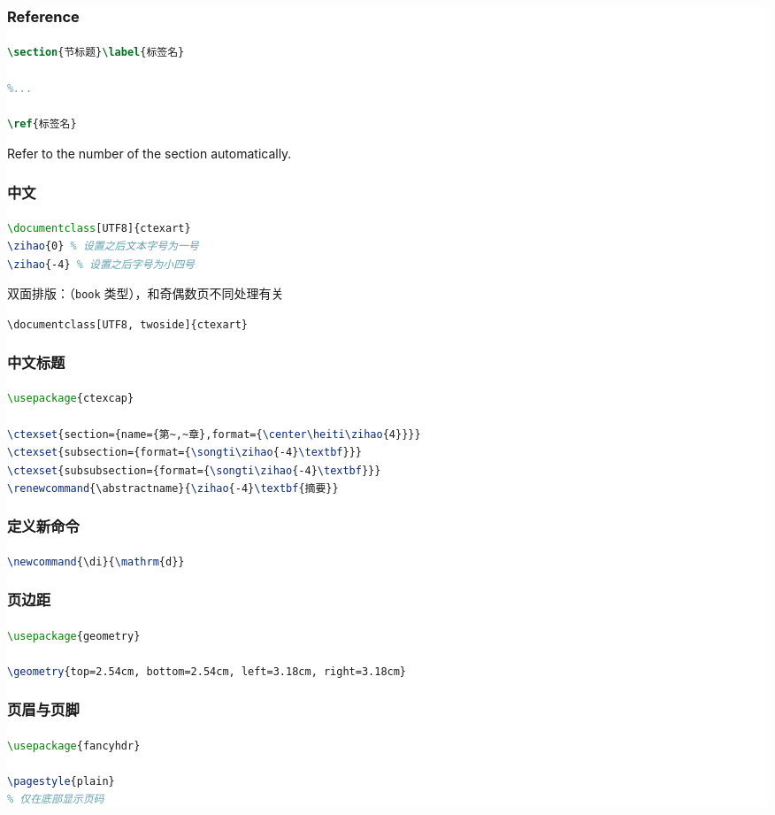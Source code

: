 ### Reference
```tex
\section{节标题}\label{标签名}

%...

\ref{标签名}
```

Refer to the number of the section automatically.

### 中文
```tex
\documentclass[UTF8]{ctexart}
\zihao{0} % 设置之后文本字号为一号
\zihao{-4} % 设置之后字号为小四号
```

双面排版：（`book` 类型），和奇偶数页不同处理有关
```
\documentclass[UTF8, twoside]{ctexart}
```

### 中文标题
```tex
\usepackage{ctexcap}

\ctexset{section={name={第~,~章},format={\center\heiti\zihao{4}}}} 
\ctexset{subsection={format={\songti\zihao{-4}\textbf}}}
\ctexset{subsubsection={format={\songti\zihao{-4}\textbf}}}
\renewcommand{\abstractname}{\zihao{-4}\textbf{摘要}}
```

### 定义新命令
```tex
\newcommand{\di}{\mathrm{d}}
```

### 页边距
```tex
\usepackage{geometry}

\geometry{top=2.54cm, bottom=2.54cm, left=3.18cm, right=3.18cm}
```

### 页眉与页脚
```tex
\usepackage{fancyhdr}

\pagestyle{plain}
% 仅在底部显示页码
```
